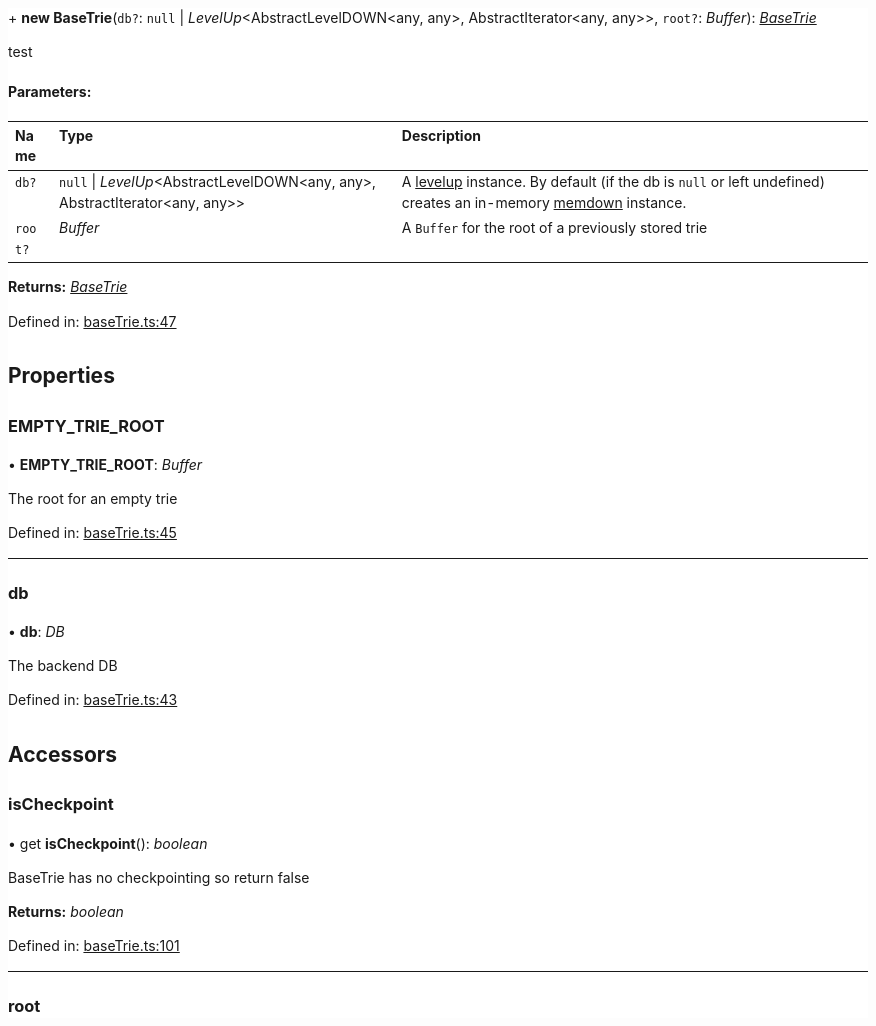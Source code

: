 \+ **new BaseTrie**(`db?`: ``null`` \| *LevelUp*<AbstractLevelDOWN<any, any\>, AbstractIterator<any, any\>\>, `root?`: *Buffer*): [*BaseTrie*](basetrie.md)

test

#### Parameters:

| Name | Type | Description |
| :------ | :------ | :------ |
| `db?` | ``null`` \| *LevelUp*<AbstractLevelDOWN<any, any\>, AbstractIterator<any, any\>\> | A [levelup](https://github.com/Level/levelup) instance. By default (if the db is `null` or left undefined) creates an in-memory [memdown](https://github.com/Level/memdown) instance. |
| `root?` | *Buffer* | A `Buffer` for the root of a previously stored trie |

**Returns:** [*BaseTrie*](basetrie.md)

Defined in: [baseTrie.ts:47](https://github.com/siliconswampio/sbr-merkle-patricia-tree/blob/master/src/baseTrie.ts#L47)

## Properties

### EMPTY\_TRIE\_ROOT

• **EMPTY\_TRIE\_ROOT**: *Buffer*

The root for an empty trie

Defined in: [baseTrie.ts:45](https://github.com/siliconswampio/sbr-merkle-patricia-tree/blob/master/src/baseTrie.ts#L45)

___

### db

• **db**: *DB*

The backend DB

Defined in: [baseTrie.ts:43](https://github.com/siliconswampio/sbr-merkle-patricia-tree/blob/master/src/baseTrie.ts#L43)

## Accessors

### isCheckpoint

• get **isCheckpoint**(): *boolean*

BaseTrie has no checkpointing so return false

**Returns:** *boolean*

Defined in: [baseTrie.ts:101](https://github.com/siliconswampio/sbr-merkle-patricia-tree/blob/master/src/baseTrie.ts#L101)

___

### root
